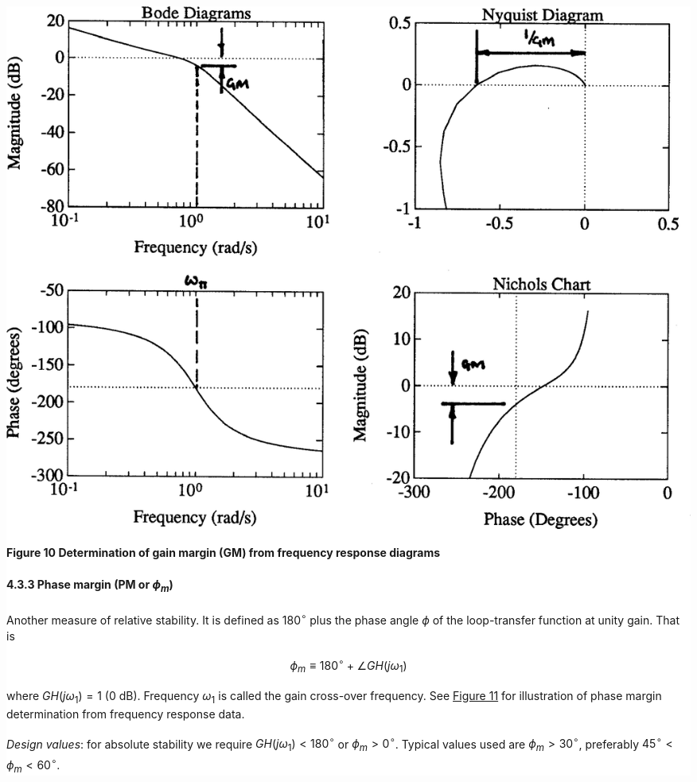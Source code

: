 ![Determination of gain margin (GM) from frequency response diagrams](images/image034.png)

**Figure 10 Determination of gain margin (GM) from frequency response diagrams**
</div>



#### <div id="section4.3.3">4.3.3	Phase margin (PM or $\phi_m$)

Another measure of relative stability. It is defined as $180^\circ$ plus the phase angle $\phi$ of the loop-transfer function at unity gain. That is

$$\phi_m \equiv 180^\circ + \angle GH(j\omega_1)$$

where $GH(j\omega_1) = 1$ (0 dB). Frequency $\omega_1$ is called the gain cross-over frequency. See [Figure 11](#fig11) for illustration of phase margin determination from frequency response data.

*Design values*: for absolute stability we require $GH(j\omega_1) < 180^\circ$ or $\phi_m > 0^\circ$. Typical values used are $\phi_m > 30^\circ$, preferably $45^\circ < \phi_m < 60^\circ$.
